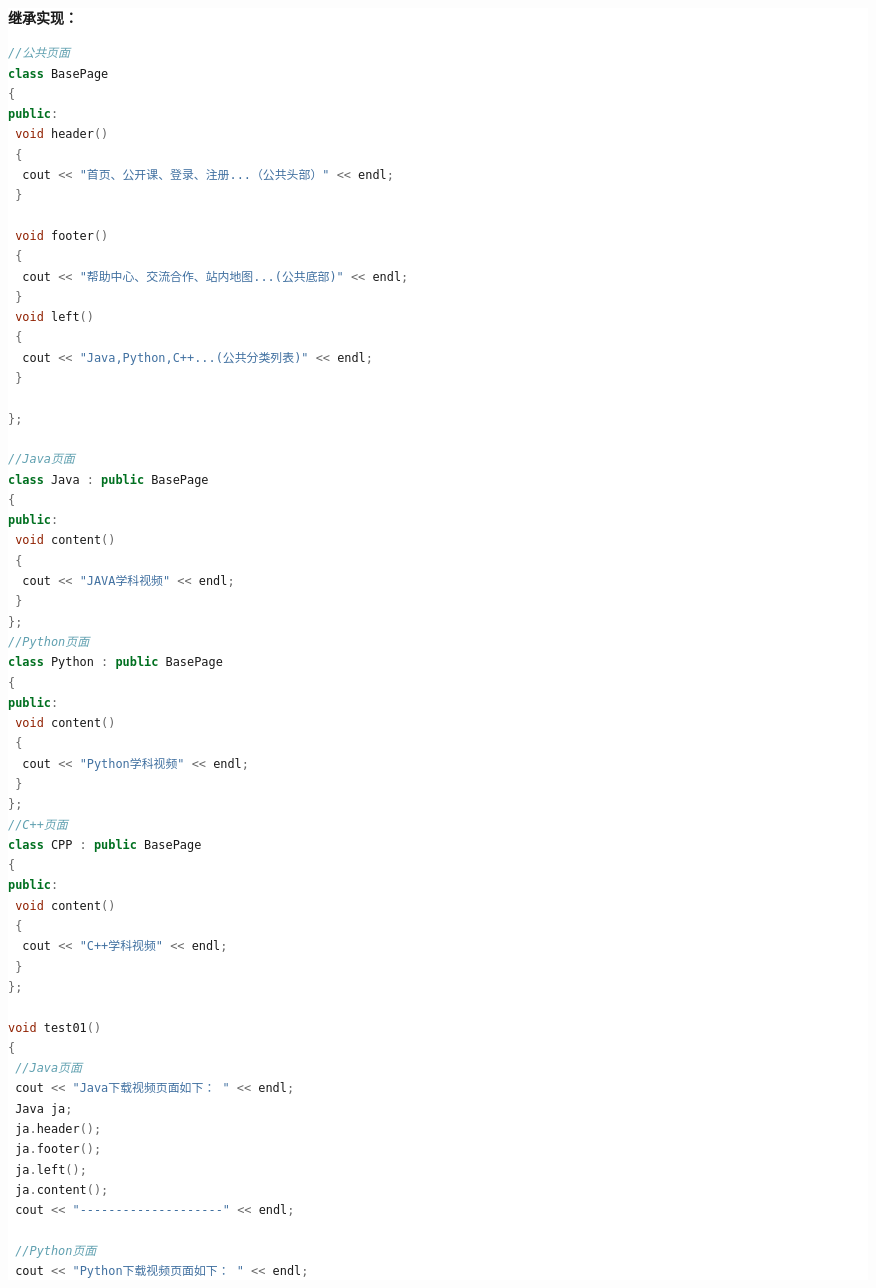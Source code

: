 **继承实现：**

```C++
//公共页面
class BasePage
{
public:
 void header()
 {
  cout << "首页、公开课、登录、注册...（公共头部）" << endl;
 }

 void footer()
 {
  cout << "帮助中心、交流合作、站内地图...(公共底部)" << endl;
 }
 void left()
 {
  cout << "Java,Python,C++...(公共分类列表)" << endl;
 }

};

//Java页面
class Java : public BasePage
{
public:
 void content()
 {
  cout << "JAVA学科视频" << endl;
 }
};
//Python页面
class Python : public BasePage
{
public:
 void content()
 {
  cout << "Python学科视频" << endl;
 }
};
//C++页面
class CPP : public BasePage
{
public:
 void content()
 {
  cout << "C++学科视频" << endl;
 }
};

void test01()
{
 //Java页面
 cout << "Java下载视频页面如下： " << endl;
 Java ja;
 ja.header();
 ja.footer();
 ja.left();
 ja.content();
 cout << "--------------------" << endl;

 //Python页面
 cout << "Python下载视频页面如下： " << endl;
```